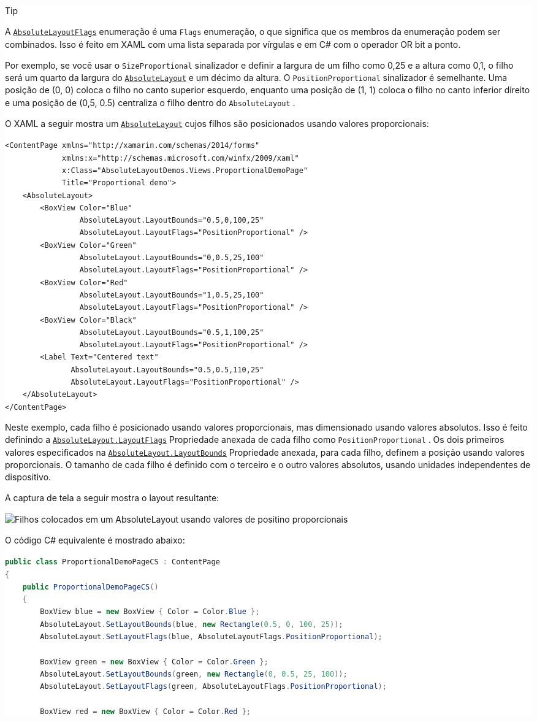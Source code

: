 > [!TIP]
> A [`AbsoluteLayoutFlags`](xref:Xamarin.Forms.AbsoluteLayoutFlags) enumeração é uma `Flags` enumeração, o que significa que os membros da enumeração podem ser combinados. Isso é feito em XAML com uma lista separada por vírgulas e em C# com o operador OR bit a ponto.

Por exemplo, se você usar o `SizeProportional` sinalizador e definir a largura de um filho como 0,25 e a altura como 0,1, o filho será um quarto da largura do [`AbsoluteLayout`](xref:Xamarin.Forms.AbsoluteLayout) e um décimo da altura. O `PositionProportional` sinalizador é semelhante. Uma posição de (0, 0) coloca o filho no canto superior esquerdo, enquanto uma posição de (1, 1) coloca o filho no canto inferior direito e uma posição de (0,5, 0.5) centraliza o filho dentro do `AbsoluteLayout` .

O XAML a seguir mostra um [`AbsoluteLayout`](xref:Xamarin.Forms.AbsoluteLayout) cujos filhos são posicionados usando valores proporcionais:

```xaml
<ContentPage xmlns="http://xamarin.com/schemas/2014/forms"
             xmlns:x="http://schemas.microsoft.com/winfx/2009/xaml"
             x:Class="AbsoluteLayoutDemos.Views.ProportionalDemoPage"
             Title="Proportional demo">
    <AbsoluteLayout>
        <BoxView Color="Blue"
                 AbsoluteLayout.LayoutBounds="0.5,0,100,25"
                 AbsoluteLayout.LayoutFlags="PositionProportional" />
        <BoxView Color="Green"
                 AbsoluteLayout.LayoutBounds="0,0.5,25,100"
                 AbsoluteLayout.LayoutFlags="PositionProportional" />
        <BoxView Color="Red"
                 AbsoluteLayout.LayoutBounds="1,0.5,25,100"
                 AbsoluteLayout.LayoutFlags="PositionProportional" />
        <BoxView Color="Black"
                 AbsoluteLayout.LayoutBounds="0.5,1,100,25"
                 AbsoluteLayout.LayoutFlags="PositionProportional" />
        <Label Text="Centered text"
               AbsoluteLayout.LayoutBounds="0.5,0.5,110,25"
               AbsoluteLayout.LayoutFlags="PositionProportional" />
    </AbsoluteLayout>
</ContentPage>
```

Neste exemplo, cada filho é posicionado usando valores proporcionais, mas dimensionado usando valores absolutos. Isso é feito definindo a [`AbsoluteLayout.LayoutFlags`](xref:Xamarin.Forms.AbsoluteLayout.LayoutFlagsProperty) Propriedade anexada de cada filho como `PositionProportional` . Os dois primeiros valores especificados na [`AbsoluteLayout.LayoutBounds`](xref:Xamarin.Forms.AbsoluteLayout.LayoutBoundsProperty) Propriedade anexada, para cada filho, definem a posição usando valores proporcionais. O tamanho de cada filho é definido com o terceiro e o outro valores absolutos, usando unidades independentes de dispositivo.

A captura de tela a seguir mostra o layout resultante:

![Filhos colocados em um AbsoluteLayout usando valores de positino proporcionais](absolutelayout-images/proportional-position.png)

O código C# equivalente é mostrado abaixo:

```csharp
public class ProportionalDemoPageCS : ContentPage
{
    public ProportionalDemoPageCS()
    {
        BoxView blue = new BoxView { Color = Color.Blue };
        AbsoluteLayout.SetLayoutBounds(blue, new Rectangle(0.5, 0, 100, 25));
        AbsoluteLayout.SetLayoutFlags(blue, AbsoluteLayoutFlags.PositionProportional);

        BoxView green = new BoxView { Color = Color.Green };
        AbsoluteLayout.SetLayoutBounds(green, new Rectangle(0, 0.5, 25, 100));
        AbsoluteLayout.SetLayoutFlags(green, AbsoluteLayoutFlags.PositionProportional);

        BoxView red = new BoxView { Color = Color.Red };
```